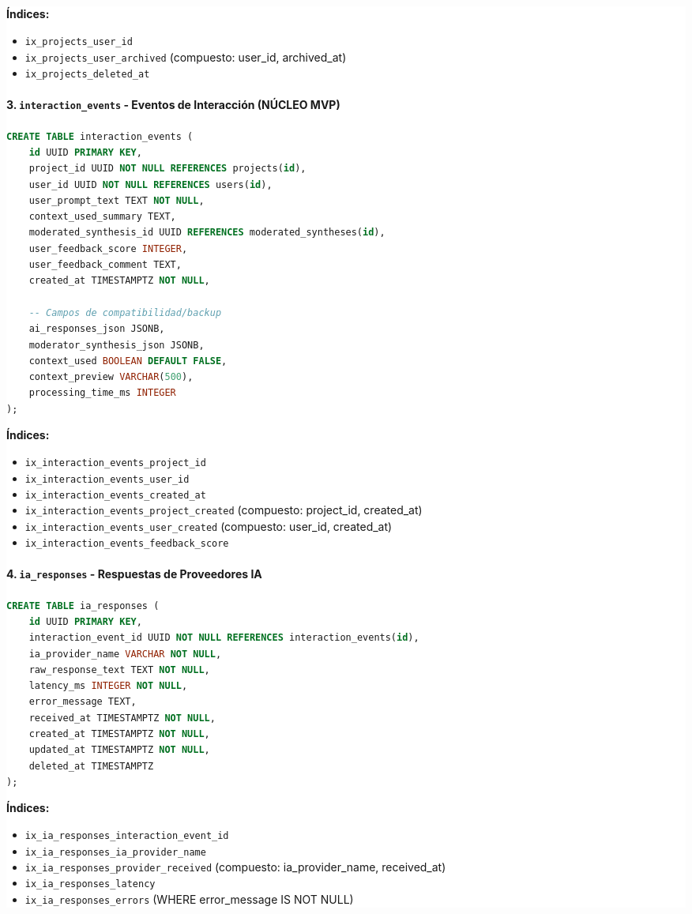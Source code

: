 **Índices:**
- `ix_projects_user_id`
- `ix_projects_user_archived` (compuesto: user_id, archived_at)
- `ix_projects_deleted_at`

#### 3. `interaction_events` - Eventos de Interacción (NÚCLEO MVP)
```sql
CREATE TABLE interaction_events (
    id UUID PRIMARY KEY,
    project_id UUID NOT NULL REFERENCES projects(id),
    user_id UUID NOT NULL REFERENCES users(id),
    user_prompt_text TEXT NOT NULL,
    context_used_summary TEXT,
    moderated_synthesis_id UUID REFERENCES moderated_syntheses(id),
    user_feedback_score INTEGER,
    user_feedback_comment TEXT,
    created_at TIMESTAMPTZ NOT NULL,
    
    -- Campos de compatibilidad/backup
    ai_responses_json JSONB,
    moderator_synthesis_json JSONB,
    context_used BOOLEAN DEFAULT FALSE,
    context_preview VARCHAR(500),
    processing_time_ms INTEGER
);
```

**Índices:**
- `ix_interaction_events_project_id`
- `ix_interaction_events_user_id`
- `ix_interaction_events_created_at`
- `ix_interaction_events_project_created` (compuesto: project_id, created_at)
- `ix_interaction_events_user_created` (compuesto: user_id, created_at)
- `ix_interaction_events_feedback_score`

#### 4. `ia_responses` - Respuestas de Proveedores IA
```sql
CREATE TABLE ia_responses (
    id UUID PRIMARY KEY,
    interaction_event_id UUID NOT NULL REFERENCES interaction_events(id),
    ia_provider_name VARCHAR NOT NULL,
    raw_response_text TEXT NOT NULL,
    latency_ms INTEGER NOT NULL,
    error_message TEXT,
    received_at TIMESTAMPTZ NOT NULL,
    created_at TIMESTAMPTZ NOT NULL,
    updated_at TIMESTAMPTZ NOT NULL,
    deleted_at TIMESTAMPTZ
);
```

**Índices:**
- `ix_ia_responses_interaction_event_id`
- `ix_ia_responses_ia_provider_name`
- `ix_ia_responses_provider_received` (compuesto: ia_provider_name, received_at)
- `ix_ia_responses_latency`
- `ix_ia_responses_errors` (WHERE error_message IS NOT NULL)
